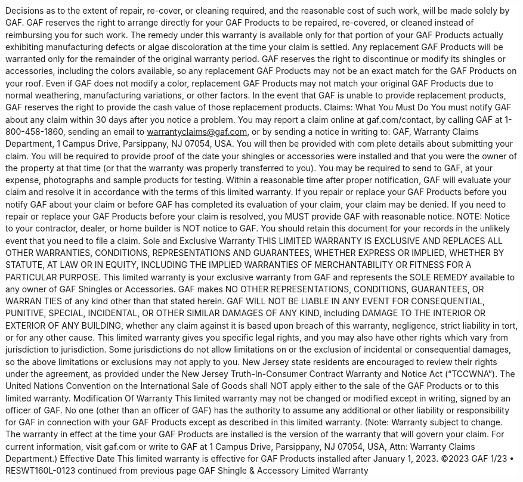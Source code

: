 Decisions as to the extent of repair, re-cover, or cleaning required, and the reasonable cost of such work, will be made solely by GAF. GAF reserves the right to arrange directly for your 
GAF Products to be repaired, re-covered, or cleaned instead of reimbursing you for such work. The remedy under this warranty is available only for that portion of your GAF Products 
actually exhibiting manufacturing defects or algae discoloration at the time your claim is settled. Any replacement GAF Products will be warranted only for the remainder of the original 
warranty period. GAF reserves the right to discontinue or modify its shingles or accessories, including the colors available, so any replacement GAF Products may not be an exact match 
for the GAF Products on your roof. Even if GAF does not modify a color, replacement GAF Products may not match your original GAF Products due to normal weathering, manufacturing 
variations, or other factors. In the event that GAF is unable to provide replacement products, GAF reserves the right to provide the cash value of those replacement products.
Claims: What You Must Do
You must notify GAF about any claim within 30 days after you notice a problem. You may report a claim online at gaf.com/contact, by calling GAF at 1-800-458-1860, sending an email 
to warrantyclaims@gaf.com, or by sending a notice in writing to: GAF, Warranty Claims Department, 1 Campus Drive, Parsippany, NJ 07054, USA. You will then be provided with com­
plete details about submitting your claim. You will be required to provide proof of the date your shingles or accessories were installed and that you were the owner of the property at that 
time (or that the warranty was properly transferred to you). You may be required to send to GAF, at your expense, photographs and sample products for testing. Within a reasonable time 
after proper notification, GAF will evaluate your claim and resolve it in accordance with the terms of this limited warranty. If you repair or replace your GAF Products before you notify GAF 
about your claim or before GAF has completed its evaluation of your claim, your claim may be denied. If you need to repair or replace your GAF Products before your claim is resolved, 
you MUST provide GAF with reasonable notice. NOTE: Notice to your contractor, dealer, or home builder is NOT notice to GAF. You should retain this document for your records in 
the unlikely event that you need to file a claim.
Sole and Exclusive Warranty
THIS LIMITED WARRANTY IS EXCLUSIVE AND REPLACES ALL OTHER WARRANTIES, CONDITIONS, REPRESENTATIONS AND GUARANTEES, WHETHER EXPRESS OR IMPLIED, WHETHER BY 
STATUTE, AT LAW OR IN EQUITY, INCLUDING THE IMPLIED WARRANTIES OF MERCHANTABILITY OR FITNESS FOR A PARTICULAR PURPOSE. This limited warranty is your exclusive warranty 
from GAF and represents the SOLE REMEDY available to any owner of GAF Shingles or Accessories. GAF makes NO OTHER REPRESENTATIONS, CONDITIONS, GUARANTEES, OR WARRAN­
TIES of any kind other than that stated herein. GAF WILL NOT BE LIABLE IN ANY EVENT FOR CONSEQUENTIAL, PUNITIVE, SPECIAL, INCIDENTAL, OR OTHER SIMILAR DAMAGES OF ANY KIND, 
including DAMAGE TO THE INTERIOR OR EXTERIOR OF ANY BUILDING, whether any claim against it is based upon breach of this warranty, negligence, strict liability in tort, or for any other 
cause. This limited warranty gives you specific legal rights, and you may also have other rights which vary from jurisdiction to jurisdiction. Some jurisdictions do not allow limitations on 
or the exclusion of incidental or consequential damages, so the above limitations or exclusions may not apply to you. New Jersey state residents are encouraged to review their rights 
under the agreement, as provided under the New Jersey Truth-In-Consumer Contract Warranty and Notice Act (“TCCWNA”).
The United Nations Convention on the International Sale of Goods shall NOT apply either to the sale of the GAF Products or to this limited warranty.
Modification Of Warranty
This limited warranty may not be changed or modified except in writing, signed by an officer of GAF. No one (other than an officer of GAF) has the authority to assume any additional or 
other liability or responsibility for GAF in connection with your GAF Products except as described in this limited warranty. (Note: Warranty subject to change. The warranty in effect at the 
time your GAF Products are installed is the version of the warranty that will govern your claim. For current information, visit gaf.com or write to GAF at 1 Campus Drive, Parsippany, NJ 
07054, USA, Attn: Warranty Claims Department.)
Effective Date
This limited warranty is effective for GAF Products installed after January 1, 2023. 
©2023 GAF 1/23 • RESWT160L-0123
continued from previous page
GAF Shingle & Accessory
Limited Warranty

